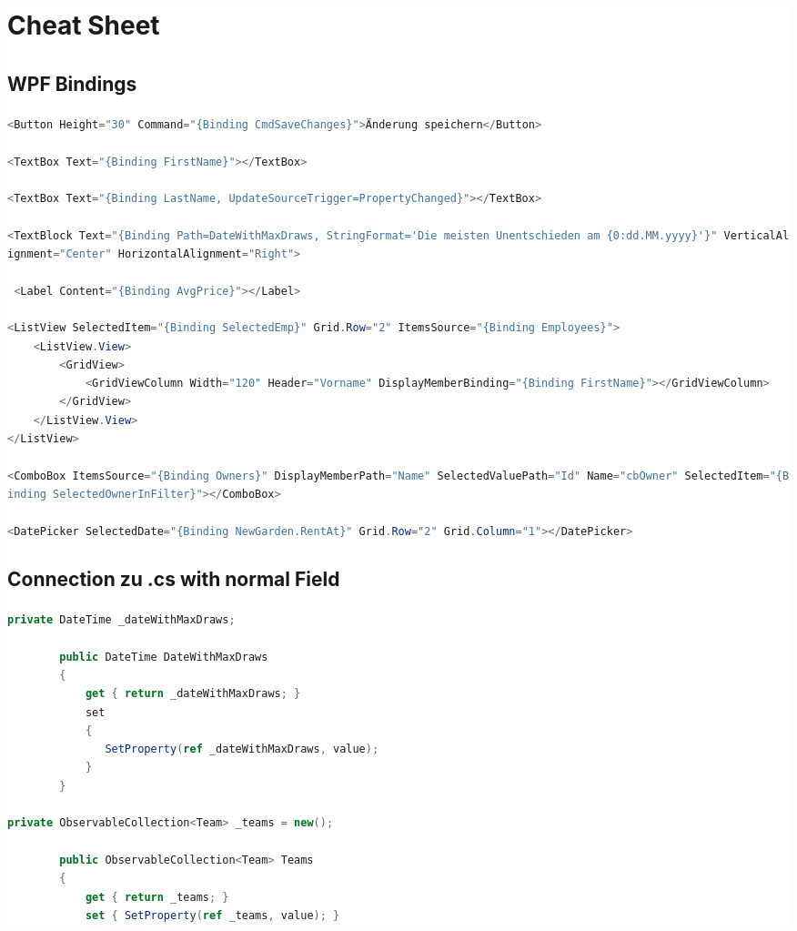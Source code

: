 # Cheat Sheet

## WPF Bindings

```csharp
<Button Height="30" Command="{Binding CmdSaveChanges}">Änderung speichern</Button>

<TextBox Text="{Binding FirstName}"></TextBox>

<TextBox Text="{Binding LastName, UpdateSourceTrigger=PropertyChanged}"></TextBox>

<TextBlock Text="{Binding Path=DateWithMaxDraws, StringFormat='Die meisten Unentschieden am {0:dd.MM.yyyy}'}" VerticalAlignment="Center" HorizontalAlignment="Right">

 <Label Content="{Binding AvgPrice}"></Label>

<ListView SelectedItem="{Binding SelectedEmp}" Grid.Row="2" ItemsSource="{Binding Employees}">
    <ListView.View>
        <GridView>
            <GridViewColumn Width="120" Header="Vorname" DisplayMemberBinding="{Binding FirstName}"></GridViewColumn>
        </GridView>
    </ListView.View>
</ListView>

<ComboBox ItemsSource="{Binding Owners}" DisplayMemberPath="Name" SelectedValuePath="Id" Name="cbOwner" SelectedItem="{Binding SelectedOwnerInFilter}"></ComboBox>

<DatePicker SelectedDate="{Binding NewGarden.RentAt}" Grid.Row="2" Grid.Column="1"></DatePicker>


```

## Connection zu .cs with normal Field 


```csharp
private DateTime _dateWithMaxDraws;

        public DateTime DateWithMaxDraws
        {
            get { return _dateWithMaxDraws; }
            set
            {
               SetProperty(ref _dateWithMaxDraws, value);
            }
        }

private ObservableCollection<Team> _teams = new();

        public ObservableCollection<Team> Teams
        {
            get { return _teams; }
            set { SetProperty(ref _teams, value); }
```
